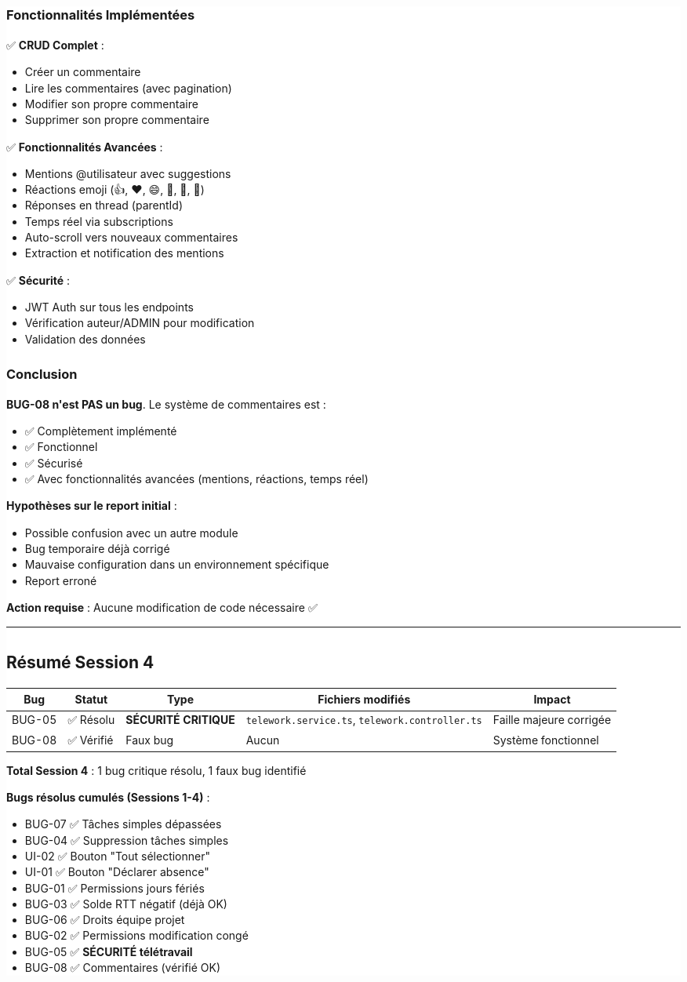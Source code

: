 ### Fonctionnalités Implémentées

✅ **CRUD Complet** :
- Créer un commentaire
- Lire les commentaires (avec pagination)
- Modifier son propre commentaire
- Supprimer son propre commentaire

✅ **Fonctionnalités Avancées** :
- Mentions @utilisateur avec suggestions
- Réactions emoji (👍, ❤️, 😄, 🎉, 👏, 🤔)
- Réponses en thread (parentId)
- Temps réel via subscriptions
- Auto-scroll vers nouveaux commentaires
- Extraction et notification des mentions

✅ **Sécurité** :
- JWT Auth sur tous les endpoints
- Vérification auteur/ADMIN pour modification
- Validation des données

### Conclusion

**BUG-08 n'est PAS un bug**. Le système de commentaires est :
- ✅ Complètement implémenté
- ✅ Fonctionnel
- ✅ Sécurisé
- ✅ Avec fonctionnalités avancées (mentions, réactions, temps réel)

**Hypothèses sur le report initial** :
- Possible confusion avec un autre module
- Bug temporaire déjà corrigé
- Mauvaise configuration dans un environnement spécifique
- Report erroné

**Action requise** : Aucune modification de code nécessaire ✅

---

## Résumé Session 4

| Bug | Statut | Type | Fichiers modifiés | Impact |
|-----|--------|------|-------------------|--------|
| BUG-05 | ✅ Résolu | **SÉCURITÉ CRITIQUE** | `telework.service.ts`, `telework.controller.ts` | Faille majeure corrigée |
| BUG-08 | ✅ Vérifié | Faux bug | Aucun | Système fonctionnel |

**Total Session 4** : 1 bug critique résolu, 1 faux bug identifié

**Bugs résolus cumulés (Sessions 1-4)** :
- BUG-07 ✅ Tâches simples dépassées
- BUG-04 ✅ Suppression tâches simples
- UI-02 ✅ Bouton "Tout sélectionner"
- UI-01 ✅ Bouton "Déclarer absence"
- BUG-01 ✅ Permissions jours fériés
- BUG-03 ✅ Solde RTT négatif (déjà OK)
- BUG-06 ✅ Droits équipe projet
- BUG-02 ✅ Permissions modification congé
- BUG-05 ✅ **SÉCURITÉ télétravail**
- BUG-08 ✅ Commentaires (vérifié OK)
